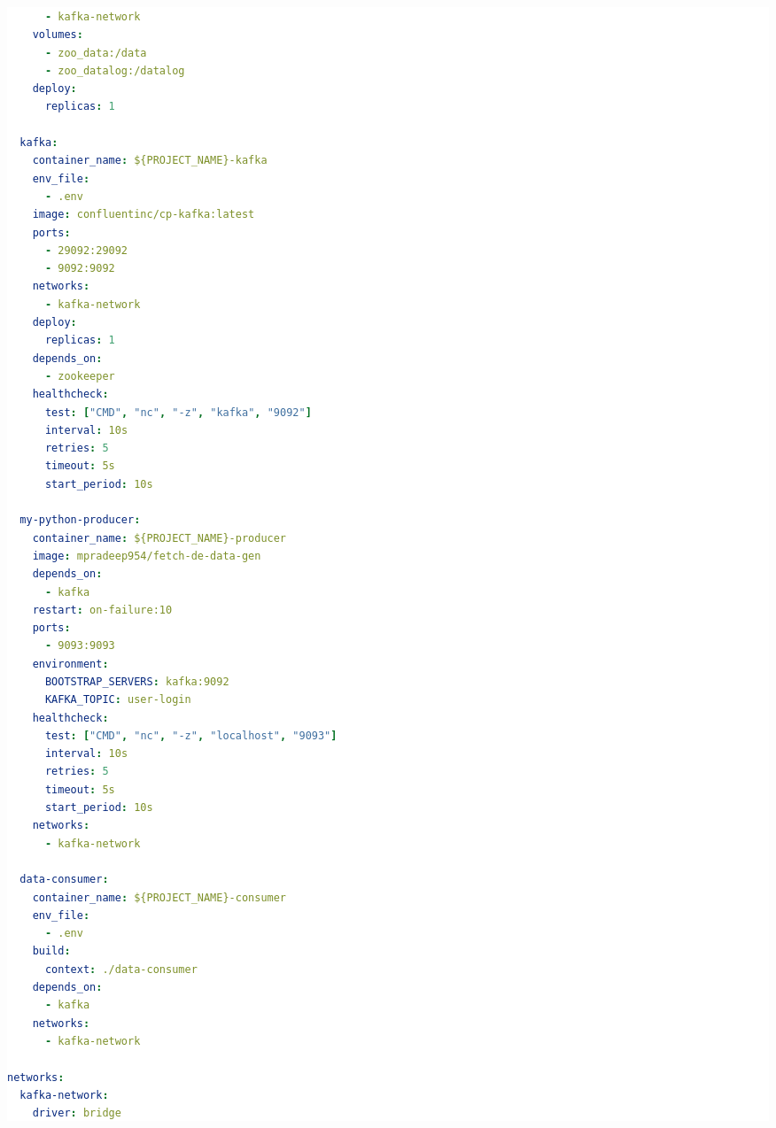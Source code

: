 ```yaml
      - kafka-network
    volumes:
      - zoo_data:/data
      - zoo_datalog:/datalog
    deploy:
      replicas: 1

  kafka:
    container_name: ${PROJECT_NAME}-kafka
    env_file:
      - .env
    image: confluentinc/cp-kafka:latest
    ports:
      - 29092:29092
      - 9092:9092
    networks:
      - kafka-network
    deploy:
      replicas: 1
    depends_on:
      - zookeeper
    healthcheck:
      test: ["CMD", "nc", "-z", "kafka", "9092"]
      interval: 10s
      retries: 5
      timeout: 5s
      start_period: 10s

  my-python-producer:
    container_name: ${PROJECT_NAME}-producer
    image: mpradeep954/fetch-de-data-gen
    depends_on:
      - kafka
    restart: on-failure:10
    ports:
      - 9093:9093
    environment:
      BOOTSTRAP_SERVERS: kafka:9092
      KAFKA_TOPIC: user-login
    healthcheck:
      test: ["CMD", "nc", "-z", "localhost", "9093"]
      interval: 10s
      retries: 5
      timeout: 5s
      start_period: 10s
    networks:
      - kafka-network

  data-consumer:
    container_name: ${PROJECT_NAME}-consumer
    env_file:
      - .env
    build:
      context: ./data-consumer
    depends_on:
      - kafka
    networks:
      - kafka-network

networks:
  kafka-network:
    driver: bridge

```